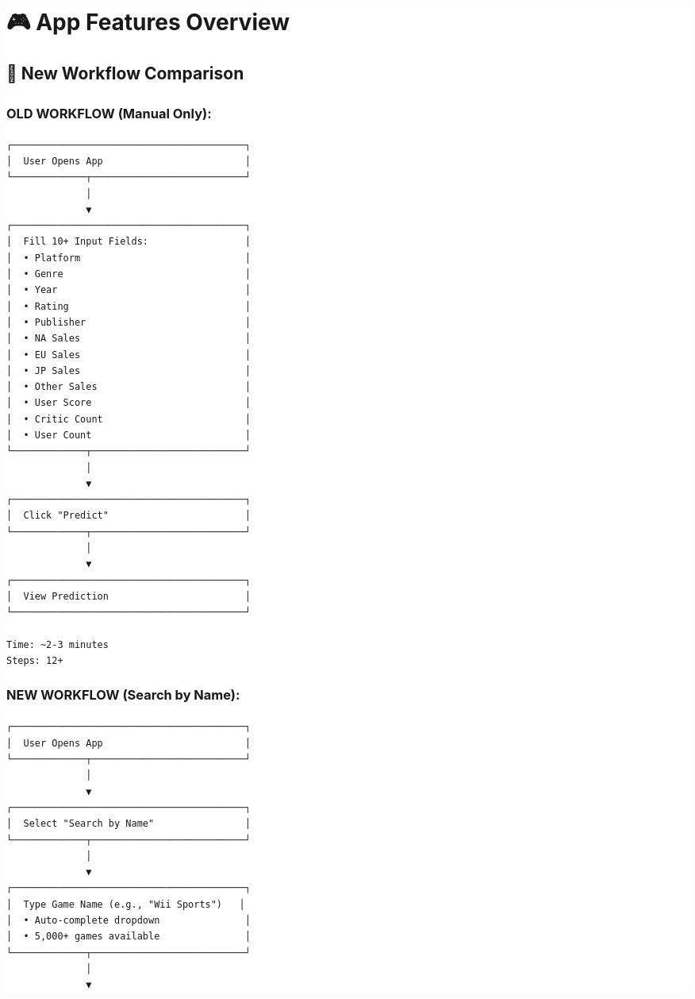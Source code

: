 # 🎮 App Features Overview

## 🔄 New Workflow Comparison

### OLD WORKFLOW (Manual Only):

```
┌─────────────────────────────────────────┐
│  User Opens App                         │
└─────────────┬───────────────────────────┘
              │
              ▼
┌─────────────────────────────────────────┐
│  Fill 10+ Input Fields:                 │
│  • Platform                             │
│  • Genre                                │
│  • Year                                 │
│  • Rating                               │
│  • Publisher                            │
│  • NA Sales                             │
│  • EU Sales                             │
│  • JP Sales                             │
│  • Other Sales                          │
│  • User Score                           │
│  • Critic Count                         │
│  • User Count                           │
└─────────────┬───────────────────────────┘
              │
              ▼
┌─────────────────────────────────────────┐
│  Click "Predict"                        │
└─────────────┬───────────────────────────┘
              │
              ▼
┌─────────────────────────────────────────┐
│  View Prediction                        │
└─────────────────────────────────────────┘

Time: ~2-3 minutes
Steps: 12+
```

### NEW WORKFLOW (Search by Name):

```
┌─────────────────────────────────────────┐
│  User Opens App                         │
└─────────────┬───────────────────────────┘
              │
              ▼
┌─────────────────────────────────────────┐
│  Select "Search by Name"                │
└─────────────┬───────────────────────────┘
              │
              ▼
┌─────────────────────────────────────────┐
│  Type Game Name (e.g., "Wii Sports")   │
│  • Auto-complete dropdown               │
│  • 5,000+ games available               │
└─────────────┬───────────────────────────┘
              │
              ▼
```